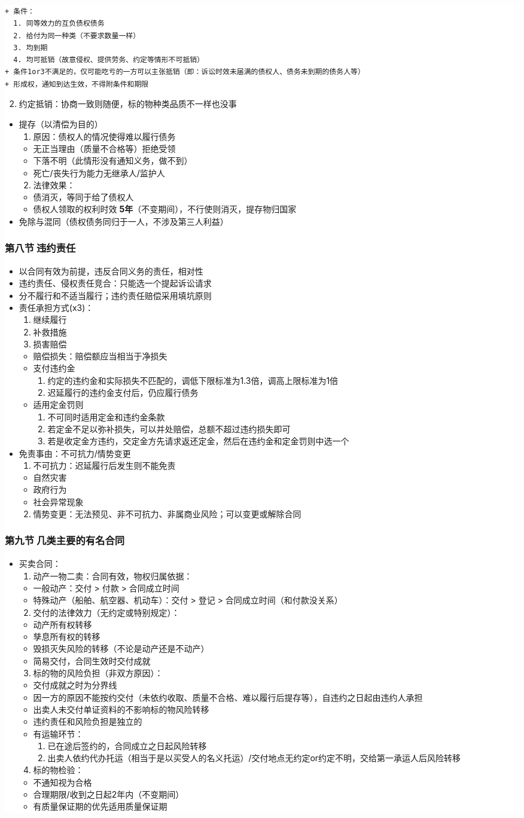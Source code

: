     + 条件：
      1. 同等效力的互负债权债务
      2. 给付为同一种类（不要求数量一样）
      3. 均到期
      4. 均可抵销（故意侵权、提供劳务、约定等情形不可抵销）
    + 条件1or3不满足的，仅可能吃亏的一方可以主张抵销（即：诉讼时效未届满的债权人、债务未到期的债务人等）
    + 形成权，通知到达生效，不得附条件和期限
  2. 约定抵销：协商一致则随便，标的物种类品质不一样也没事
- 提存（以清偿为目的）
  1. 原因：债权人的情况使得难以履行债务
    + 无正当理由（质量不合格等）拒绝受领
    + 下落不明（此情形没有通知义务，做不到）
    + 死亡/丧失行为能力无继承人/监护人
  2. 法律效果：
    + 债消灭，等同于给了债权人
    + 债权人领取的权利时效 **5年**（不变期间），不行使则消灭，提存物归国家
- 免除与混同（债权债务同归于一人，不涉及第三人利益）

### 第八节 违约责任
- 以合同有效为前提，违反合同义务的责任，相对性
- 违约责任、侵权责任竞合：只能选一个提起诉讼请求
- 分不履行和不适当履行；违约责任赔偿采用填坑原则
- 责任承担方式(x3)：
  1. 继续履行
  2. 补救措施
  3. 损害赔偿
    + 赔偿损失：赔偿额应当相当于净损失
    + 支付违约金
      1. 约定的违约金和实际损失不匹配的，调低下限标准为1.3倍，调高上限标准为1倍
      2. 迟延履行的违约金支付后，仍应履行债务
    + 适用定金罚则
      1. 不可同时适用定金和违约金条款
      2. 若定金不足以弥补损失，可以并处赔偿，总额不超过违约损失即可
      3. 若是收定金方违约，交定金方先请求返还定金，然后在违约金和定金罚则中选一个
- 免责事由：不可抗力/情势变更
  1. 不可抗力：迟延履行后发生则不能免责
    + 自然灾害
    + 政府行为
    + 社会异常现象
  2. 情势变更：无法预见、非不可抗力、非属商业风险；可以变更或解除合同

### 第九节 几类主要的有名合同
- 买卖合同：
  1. 动产一物二卖：合同有效，物权归属依据：
    + 一般动产：交付 > 付款 > 合同成立时间
    + 特殊动产（船舶、航空器、机动车）：交付 > 登记 > 合同成立时间（和付款没关系）
  2. 交付的法律效力（无约定或特别规定）：
    + 动产所有权转移
    + 孳息所有权的转移
    + 毁损灭失风险的转移（不论是动产还是不动产）
    + 简易交付，合同生效时交付成就
  3. 标的物的风险负担（非双方原因）：
    + 交付成就之时为分界线
    + 因一方的原因不能按约交付（未依约收取、质量不合格、难以履行后提存等），自违约之日起由违约人承担
    + 出卖人未交付单证资料的不影响标的物风险转移
    + 违约责任和风险负担是独立的
    + 有运输环节：
      1. 已在途后签约的，合同成立之日起风险转移
      2. 出卖人依约代办托运（相当于是以买受人的名义托运）/交付地点无约定or约定不明，交给第一承运人后风险转移
  4. 标的物检验：
    + 不通知视为合格
    + 合理期限/收到之日起2年内（不变期间）
    + 有质量保证期的优先适用质量保证期